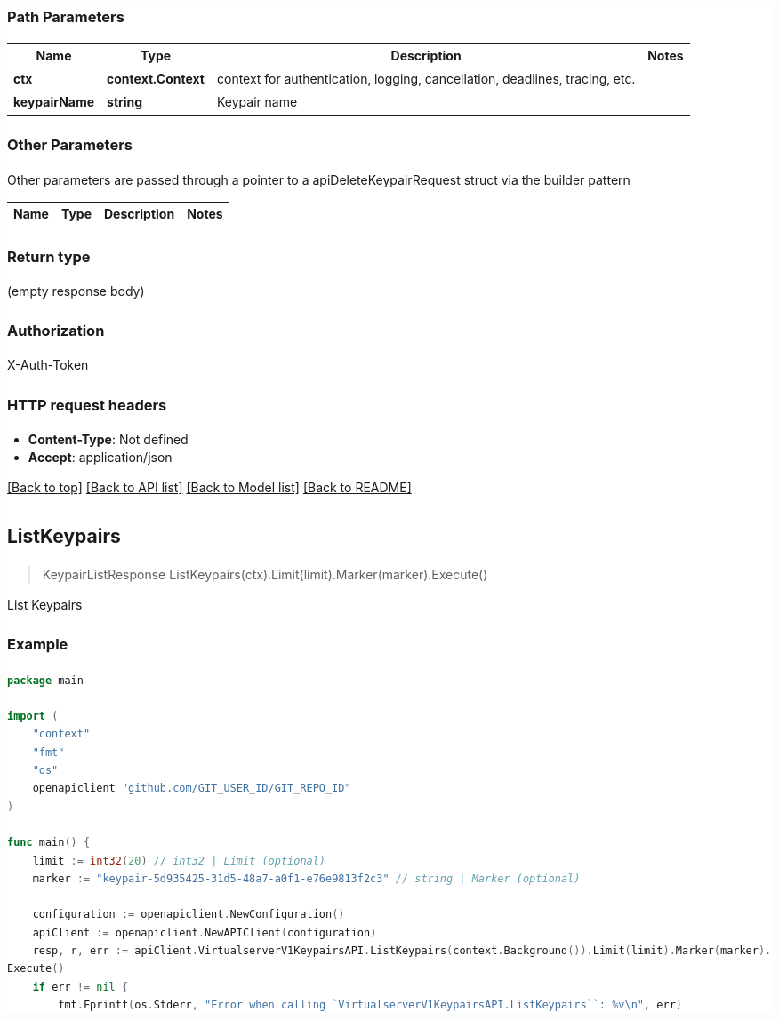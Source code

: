 ### Path Parameters


Name | Type | Description  | Notes
------------- | ------------- | ------------- | -------------
**ctx** | **context.Context** | context for authentication, logging, cancellation, deadlines, tracing, etc.
**keypairName** | **string** | Keypair name | 

### Other Parameters

Other parameters are passed through a pointer to a apiDeleteKeypairRequest struct via the builder pattern


Name | Type | Description  | Notes
------------- | ------------- | ------------- | -------------


### Return type

 (empty response body)

### Authorization

[X-Auth-Token](../README.md#X-Auth-Token)

### HTTP request headers

- **Content-Type**: Not defined
- **Accept**: application/json

[[Back to top]](#) [[Back to API list]](../README.md#documentation-for-api-endpoints)
[[Back to Model list]](../README.md#documentation-for-models)
[[Back to README]](../README.md)


## ListKeypairs

> KeypairListResponse ListKeypairs(ctx).Limit(limit).Marker(marker).Execute()

List Keypairs



### Example

```go
package main

import (
	"context"
	"fmt"
	"os"
	openapiclient "github.com/GIT_USER_ID/GIT_REPO_ID"
)

func main() {
	limit := int32(20) // int32 | Limit (optional)
	marker := "keypair-5d935425-31d5-48a7-a0f1-e76e9813f2c3" // string | Marker (optional)

	configuration := openapiclient.NewConfiguration()
	apiClient := openapiclient.NewAPIClient(configuration)
	resp, r, err := apiClient.VirtualserverV1KeypairsAPI.ListKeypairs(context.Background()).Limit(limit).Marker(marker).Execute()
	if err != nil {
		fmt.Fprintf(os.Stderr, "Error when calling `VirtualserverV1KeypairsAPI.ListKeypairs``: %v\n", err)
```